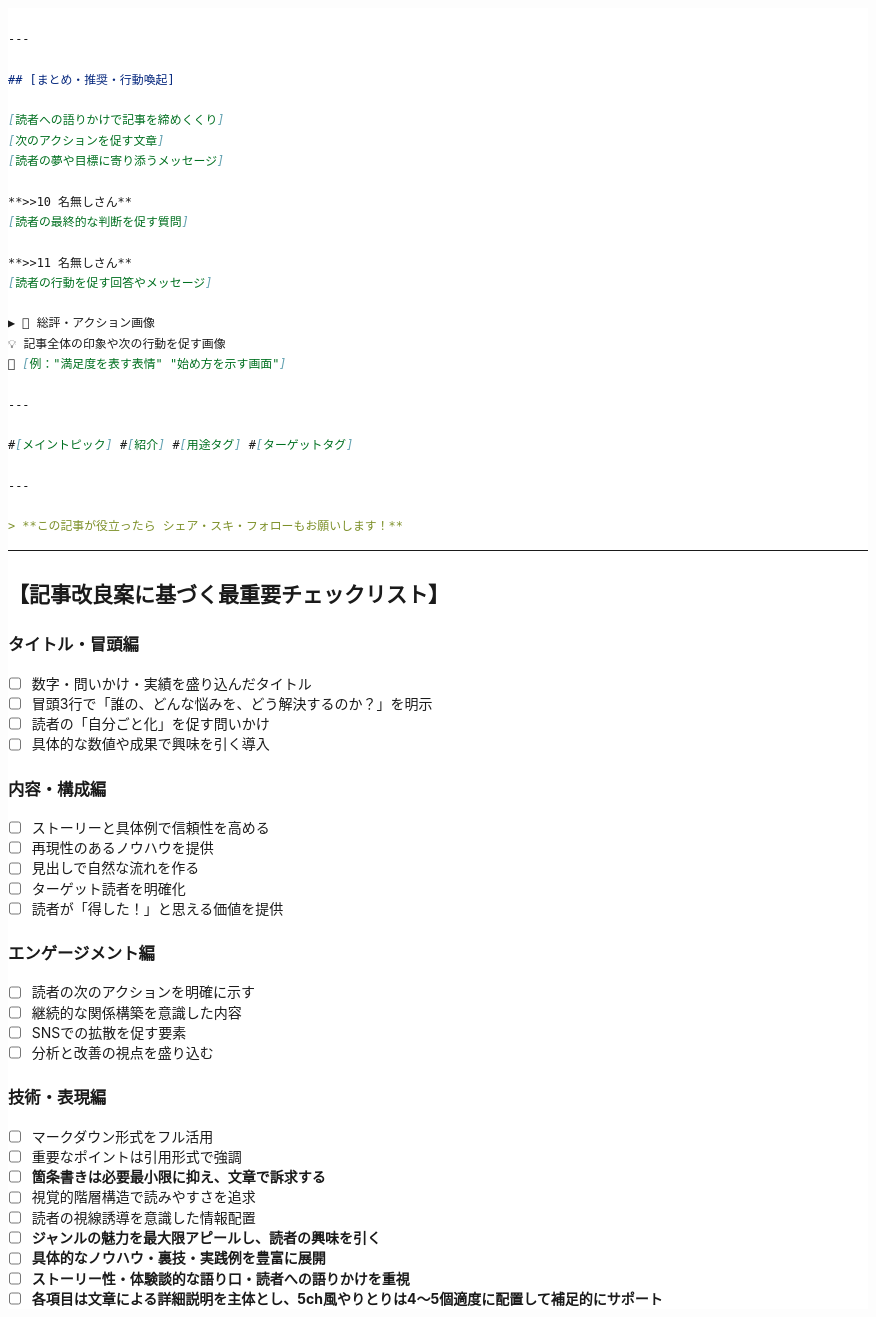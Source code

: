 ```markdown

---

## [まとめ・推奨・行動喚起]

[読者への語りかけで記事を締めくくり]
[次のアクションを促す文章]
[読者の夢や目標に寄り添うメッセージ]

**>>10 名無しさん**  
[読者の最終的な判断を促す質問]

**>>11 名無しさん**  
[読者の行動を促す回答やメッセージ]

▶ 📸 総評・アクション画像
💡 記事全体の印象や次の行動を促す画像
🎯 [例："満足度を表す表情" "始め方を示す画面"]

---

#[メイントピック] #[紹介] #[用途タグ] #[ターゲットタグ]

---

> **この記事が役立ったら シェア・スキ・フォローもお願いします！**
```

---

## 【記事改良案に基づく最重要チェックリスト】

### タイトル・冒頭編
- [ ] 数字・問いかけ・実績を盛り込んだタイトル
- [ ] 冒頭3行で「誰の、どんな悩みを、どう解決するのか？」を明示
- [ ] 読者の「自分ごと化」を促す問いかけ
- [ ] 具体的な数値や成果で興味を引く導入

### 内容・構成編
- [ ] ストーリーと具体例で信頼性を高める
- [ ] 再現性のあるノウハウを提供
- [ ] 見出しで自然な流れを作る
- [ ] ターゲット読者を明確化
- [ ] 読者が「得した！」と思える価値を提供

### エンゲージメント編
- [ ] 読者の次のアクションを明確に示す
- [ ] 継続的な関係構築を意識した内容
- [ ] SNSでの拡散を促す要素
- [ ] 分析と改善の視点を盛り込む

### 技術・表現編
- [ ] マークダウン形式をフル活用
- [ ] 重要なポイントは引用形式で強調
- [ ] **箇条書きは必要最小限に抑え、文章で訴求する**
- [ ] 視覚的階層構造で読みやすさを追求
- [ ] 読者の視線誘導を意識した情報配置
- [ ] **ジャンルの魅力を最大限アピールし、読者の興味を引く**
- [ ] **具体的なノウハウ・裏技・実践例を豊富に展開**
- [ ] **ストーリー性・体験談的な語り口・読者への語りかけを重視**
- [ ] **各項目は文章による詳細説明を主体とし、5ch風やりとりは4〜5個適度に配置して補足的にサポート**